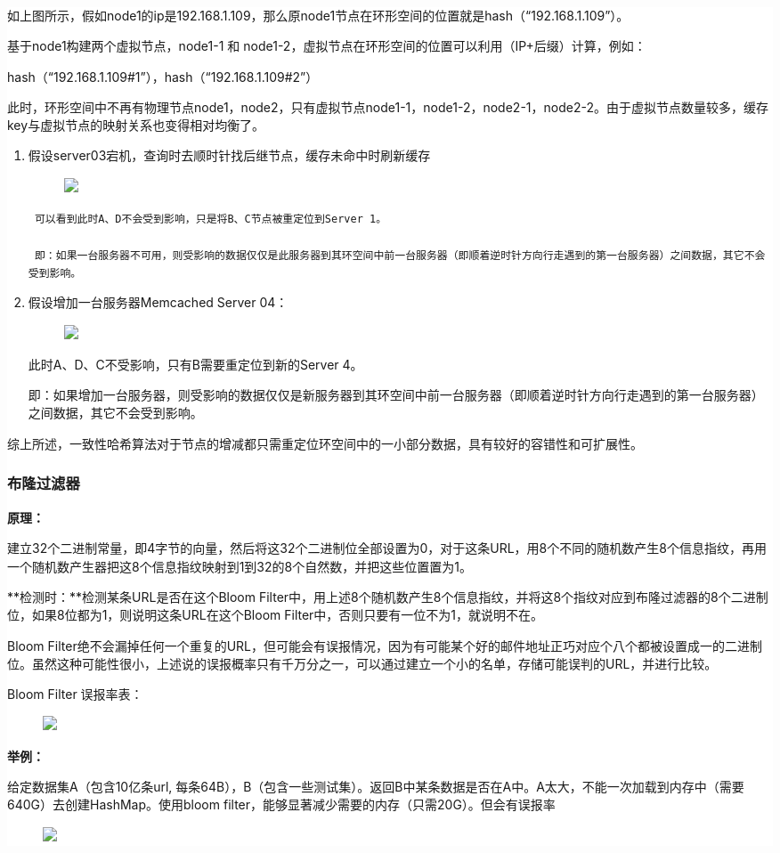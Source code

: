    如上图所示，假如node1的ip是192.168.1.109，那么原node1节点在环形空间的位置就是hash（“192.168.1.109”）。

   基于node1构建两个虚拟节点，node1-1 和 node1-2，虚拟节点在环形空间的位置可以利用（IP+后缀）计算，例如：

   hash（“192.168.1.109#1”），hash（“192.168.1.109#2”）

   此时，环形空间中不再有物理节点node1，node2，只有虚拟节点node1-1，node1-2，node2-1，node2-2。由于虚拟节点数量较多，缓存key与虚拟节点的映射关系也变得相对均衡了。

1. 假设server03宕机，查询时去顺时针找后继节点，缓存未命中时刷新缓存

   <figure>
   <a><img src="{{site.url}}/assets/v2-6d2a7518c0121da9b39451d7f089c308_hd.png"></a>
   </figure>

		可以看到此时A、D不会受到影响，只是将B、C节点被重定位到Server 1。
		
		即：如果一台服务器不可用，则受影响的数据仅仅是此服务器到其环空间中前一台服务器（即顺着逆时针方向行走遇到的第一台服务器）之间数据，其它不会受到影响。

1. 假设增加一台服务器Memcached Server 04：

   <figure>
   <a><img src="{{site.url}}/assets/v2-62fdba7bd0f02a07c0698a459dd48686_hd.jpg"></a>
   </figure>

   	此时A、D、C不受影响，只有B需要重定位到新的Server 4。
   	
   	即：如果增加一台服务器，则受影响的数据仅仅是新服务器到其环空间中前一台服务器（即顺着逆时针方向行走遇到的第一台服务器）之间数据，其它不会受到影响。

综上所述，一致性哈希算法对于节点的增减都只需重定位环空间中的一小部分数据，具有较好的容错性和可扩展性。

### 布隆过滤器

**原理：**

建立32个二进制常量，即4字节的向量，然后将这32个二进制位全部设置为0，对于这条URL，用8个不同的随机数产生8个信息指纹，再用一个随机数产生器把这8个信息指纹映射到1到32的8个自然数，并把这些位置置为1。

**检测时：**检测某条URL是否在这个Bloom Filter中，用上述8个随机数产生8个信息指纹，并将这8个指纹对应到布隆过滤器的8个二进制位，如果8位都为1，则说明这条URL在这个Bloom Filter中，否则只要有一位不为1，就说明不在。

Bloom Filter绝不会漏掉任何一个重复的URL，但可能会有误报情况，因为有可能某个好的邮件地址正巧对应个八个都被设置成一的二进制位。虽然这种可能性很小，上述说的误报概率只有千万分之一，可以通过建立一个小的名单，存储可能误判的URL，并进行比较。

Bloom Filter 误报率表：

<figure>
<a><img src="{{site.url}}/assets/20160429171134850"></a>
</figure> 

**举例：**

给定数据集A（包含10亿条url, 每条64B），B（包含一些测试集）。返回B中某条数据是否在A中。A太大，不能一次加载到内存中（需要640G）去创建HashMap。使用bloom filter，能够显著减少需要的内存（只需20G）。但会有误报率

<figure>
<a><img src="{{site.url}}/assets/BloomFilter.png"></a>
</figure>
